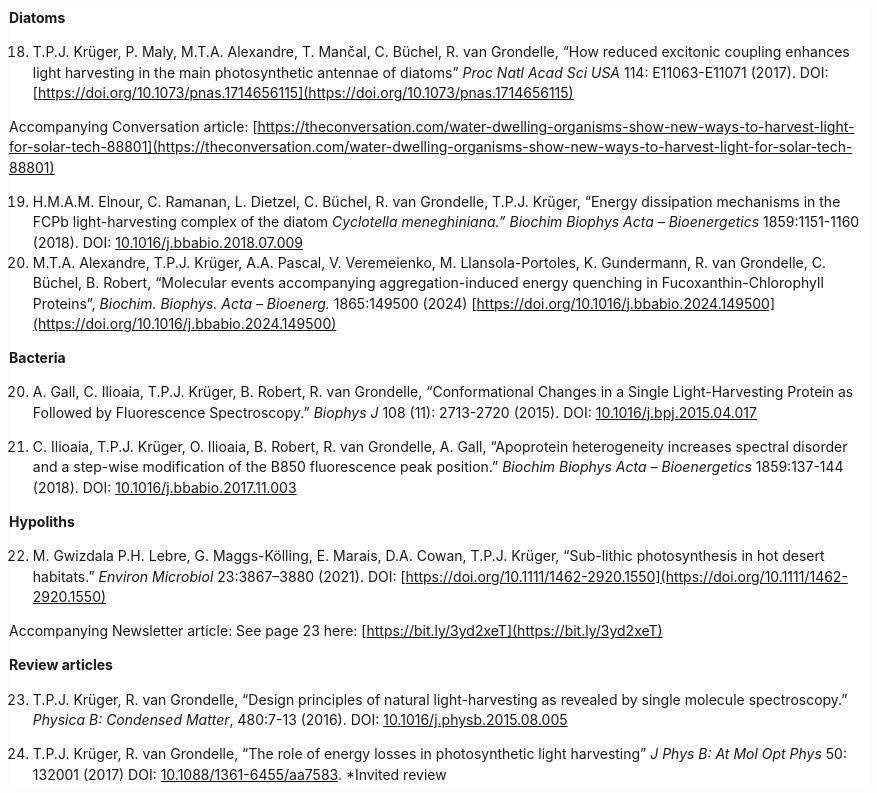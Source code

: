 


**Diatoms**

18.  T.P.J. Krüger, P. Maly, M.T.A. Alexandre, T. Mančal, C. Büchel, R. van Grondelle, “How reduced excitonic coupling enhances light harvesting in the main photosynthetic antennae of diatoms” _Proc Natl Acad Sci USA_ 114: E11063-E11071 (2017). DOI: [https://doi.org/10.1073/pnas.1714656115](https://doi.org/10.1073/pnas.1714656115)


Accompanying Conversation article: [https://theconversation.com/water-dwelling-organisms-show-new-ways-to-harvest-light-for-solar-tech-88801](https://theconversation.com/water-dwelling-organisms-show-new-ways-to-harvest-light-for-solar-tech-88801)

19.  H.M.A.M. Elnour, C. Ramanan, L. Dietzel, C. Büchel, R. van Grondelle, T.P.J. Krüger, “Energy dissipation mechanisms in the FCPb light-harvesting complex of the diatom _Cyclotella meneghiniana.”_ _Biochim Biophys Acta – Bioenergetics_ 1859:1151-1160 (2018). DOI: [10.1016/j.bbabio.2018.07.009](https://dx.doi.org/10.1016/j.bbabio.2018.07.009)
20. M.T.A. Alexandre, T.P.J. Krüger, A.A. Pascal, V. Veremeienko, M. Llansola-Portoles, K. Gundermann, R. van Grondelle, C. Büchel, B. Robert, “Molecular events accompanying aggregation-induced energy quenching in Fucoxanthin-Chlorophyll Proteins”, _Biochim. Biophys. Acta – Bioenerg._ 1865:149500 (2024) [https://doi.org/10.1016/j.bbabio.2024.149500](https://doi.org/10.1016/j.bbabio.2024.149500)





**Bacteria**

20.  A. Gall, C. Ilioaia, T.P.J. Krüger, B. Robert, R. van Grondelle, “Conformational Changes in a Single Light-Harvesting Protein as Followed by Fluorescence Spectroscopy.” _Biophys J_ 108 (11): 2713-2720 (2015). DOI: [10.1016/j.bpj.2015.04.017](https://dx.doi.org/10.1016%2Fj.bpj.2015.04.017)

21.  C. Ilioaia, T.P.J. Krüger, O. Ilioaia, B. Robert, R. van Grondelle, A. Gall, “Apoprotein heterogeneity increases spectral disorder and a step-wise modification of the B850 fluorescence peak position.” _Biochim Biophys Acta – Bioenergetics_ 1859:137-144 (2018). DOI: [10.1016/j.bbabio.2017.11.003](https://doi.org/10.1016/j.bbabio.2017.11.003)





**Hypoliths**

22.  M. Gwizdala P.H. Lebre, G. Maggs-Kölling, E. Marais, D.A. Cowan, T.P.J. Krüger, “Sub-lithic photosynthesis in hot desert habitats.” _Environ Microbiol_ 23:3867–3880 (2021). DOI: [https://doi.org/10.1111/1462-2920.1550](https://doi.org/10.1111/1462-2920.1550)


Accompanying Newsletter article: See page 23 here: [https://bit.ly/3yd2xeT](https://bit.ly/3yd2xeT)




**Review articles**

23.  T.P.J. Krüger, R. van Grondelle, “Design principles of natural light-harvesting as revealed by single molecule spectroscopy.” _Physica B: Condensed Matter_, 480:7-13 (2016). DOI: [10.1016/j.physb.2015.08.005](https://dx.doi.org/10.1016/j.physb.2015.08.005)

24.  T.P.J. Krüger, R. van Grondelle, “The role of energy losses in photosynthetic light harvesting” _J Phys B: At Mol Opt Phys_ 50: 132001 (2017) DOI: [10.1088/1361-6455/aa7583](https://dx.doi.org/10.1088/1361-6455/aa7583). \*Invited review

